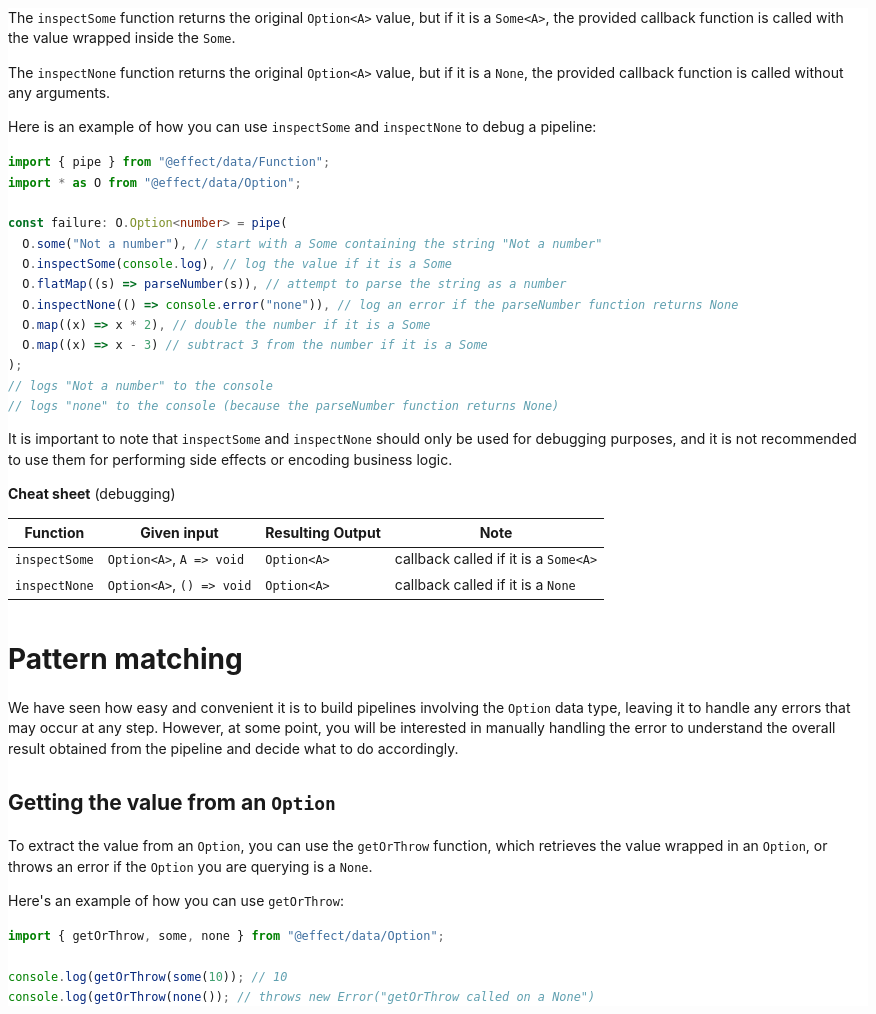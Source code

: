 The `inspectSome` function returns the original `Option<A>` value, but if it is a `Some<A>`, the provided callback function is called with the value wrapped inside the `Some`.

The `inspectNone` function returns the original `Option<A>` value, but if it is a `None`, the provided callback function is called without any arguments.

Here is an example of how you can use `inspectSome` and `inspectNone` to debug a pipeline:

```ts
import { pipe } from "@effect/data/Function";
import * as O from "@effect/data/Option";

const failure: O.Option<number> = pipe(
  O.some("Not a number"), // start with a Some containing the string "Not a number"
  O.inspectSome(console.log), // log the value if it is a Some
  O.flatMap((s) => parseNumber(s)), // attempt to parse the string as a number
  O.inspectNone(() => console.error("none")), // log an error if the parseNumber function returns None
  O.map((x) => x * 2), // double the number if it is a Some
  O.map((x) => x - 3) // subtract 3 from the number if it is a Some
);
// logs "Not a number" to the console
// logs "none" to the console (because the parseNumber function returns None)
```

It is important to note that `inspectSome` and `inspectNone` should only be used for debugging purposes, and it is not recommended to use them for performing side effects or encoding business logic.

**Cheat sheet** (debugging)

| **Function**  | **Given input**           | **Resulting Output** | **Note**                             |
| ------------- | ------------------------- | -------------------- | ------------------------------------ |
| `inspectSome` | `Option<A>`, `A => void`  | `Option<A>`          | callback called if it is a `Some<A>` |
| `inspectNone` | `Option<A>`, `() => void` | `Option<A>`          | callback called if it is a `None`    |

# Pattern matching

We have seen how easy and convenient it is to build pipelines involving the `Option` data type, leaving it to handle any errors that may occur at any step. However, at some point, you will be interested in manually handling the error to understand the overall result obtained from the pipeline and decide what to do accordingly.

## Getting the value from an `Option`

To extract the value from an `Option`, you can use the `getOrThrow` function, which retrieves the value wrapped in an `Option`, or throws an error if the `Option` you are querying is a `None`.

Here's an example of how you can use `getOrThrow`:

```ts
import { getOrThrow, some, none } from "@effect/data/Option";

console.log(getOrThrow(some(10)); // 10
console.log(getOrThrow(none()); // throws new Error("getOrThrow called on a None")
```
